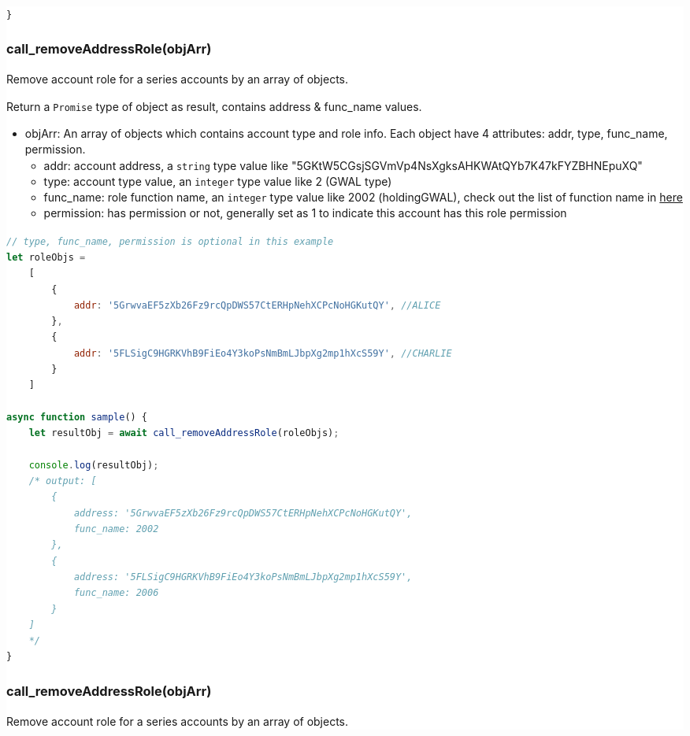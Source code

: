 ```javascript
}
```

### **call_removeAddressRole(objArr)** </br >
Remove account role for a series accounts by an array of objects. </br >

Return a ```Promise``` type of object as result, contains address & func_name values.

* objArr: An array of objects which contains account type and role info. Each object have 4 attributes: addr, type, func_name, permission. 
    * addr: account address, a ```string``` type value like "5GKtW5CGsjSGVmVp4NsXgksAHKWAtQYb7K47kFYZBHNEpuXQ"
    * type: account type value, an ```integer``` type value like 2 (GWAL type)
    * func_name: role function name, an ```integer``` type value like 2002 (holdingGWAL), check out the list of function name in [here](https://github.com/prometheumlabs/substrate-playground/blob/beta/contracts-api/CONTRACT-API.md#role)
    * permission: has permission or not, generally set as 1 to indicate this account has this role permission

```javascript
// type, func_name, permission is optional in this example
let roleObjs = 
    [   
        {
            addr: '5GrwvaEF5zXb26Fz9rcQpDWS57CtERHpNehXCPcNoHGKutQY', //ALICE
        },
        {
            addr: '5FLSigC9HGRKVhB9FiEo4Y3koPsNmBmLJbpXg2mp1hXcS59Y', //CHARLIE
        }
    ]

async function sample() {
    let resultObj = await call_removeAddressRole(roleObjs);

    console.log(resultObj);
    /* output: [
        {
            address: '5GrwvaEF5zXb26Fz9rcQpDWS57CtERHpNehXCPcNoHGKutQY',
            func_name: 2002
        },
        {
            address: '5FLSigC9HGRKVhB9FiEo4Y3koPsNmBmLJbpXg2mp1hXcS59Y',
            func_name: 2006
        }
    ]
    */
}
```

### **call_removeAddressRole(objArr)** </br >
Remove account role for a series accounts by an array of objects. </br >
